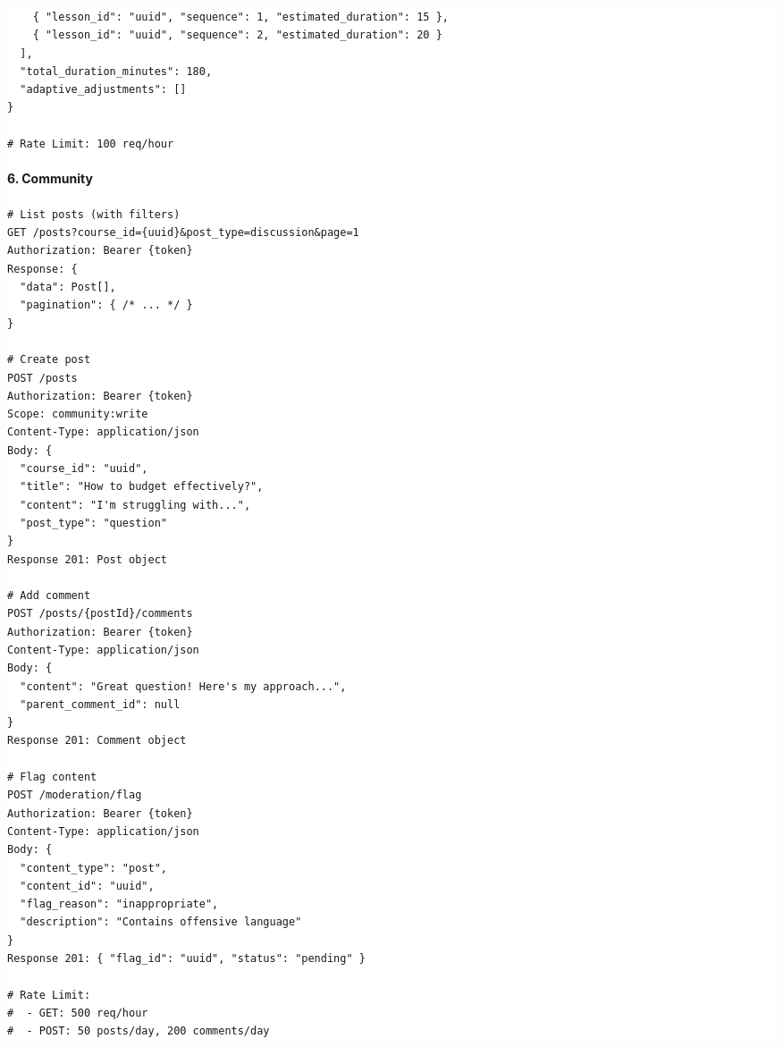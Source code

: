 ```http
    { "lesson_id": "uuid", "sequence": 1, "estimated_duration": 15 },
    { "lesson_id": "uuid", "sequence": 2, "estimated_duration": 20 }
  ],
  "total_duration_minutes": 180,
  "adaptive_adjustments": []
}

# Rate Limit: 100 req/hour
```

#### 6. Community

```http
# List posts (with filters)
GET /posts?course_id={uuid}&post_type=discussion&page=1
Authorization: Bearer {token}
Response: {
  "data": Post[],
  "pagination": { /* ... */ }
}

# Create post
POST /posts
Authorization: Bearer {token}
Scope: community:write
Content-Type: application/json
Body: {
  "course_id": "uuid",
  "title": "How to budget effectively?",
  "content": "I'm struggling with...",
  "post_type": "question"
}
Response 201: Post object

# Add comment
POST /posts/{postId}/comments
Authorization: Bearer {token}
Content-Type: application/json
Body: {
  "content": "Great question! Here's my approach...",
  "parent_comment_id": null
}
Response 201: Comment object

# Flag content
POST /moderation/flag
Authorization: Bearer {token}
Content-Type: application/json
Body: {
  "content_type": "post",
  "content_id": "uuid",
  "flag_reason": "inappropriate",
  "description": "Contains offensive language"
}
Response 201: { "flag_id": "uuid", "status": "pending" }

# Rate Limit:
#  - GET: 500 req/hour
#  - POST: 50 posts/day, 200 comments/day
```
